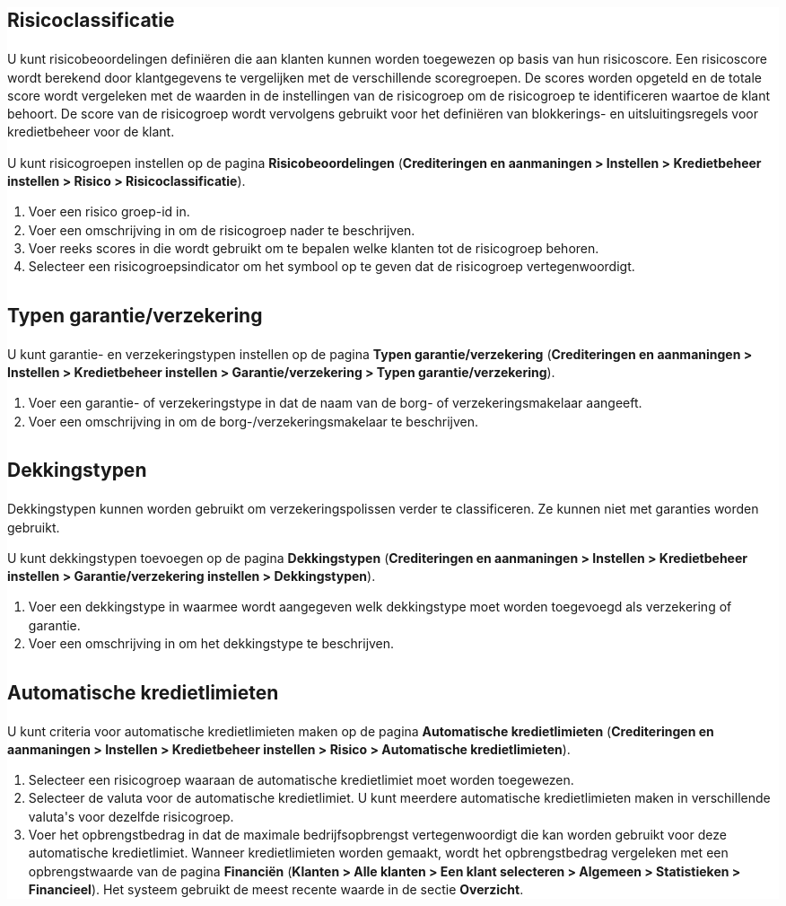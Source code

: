 ## <a name="risk-classification"></a>Risicoclassificatie

U kunt risicobeoordelingen definiëren die aan klanten kunnen worden toegewezen op basis van hun risicoscore. Een risicoscore wordt berekend door klantgegevens te vergelijken met de verschillende scoregroepen. De scores worden opgeteld en de totale score wordt vergeleken met de waarden in de instellingen van de risicogroep om de risicogroep te identificeren waartoe de klant behoort. De score van de risicogroep wordt vervolgens gebruikt voor het definiëren van blokkerings- en uitsluitingsregels voor kredietbeheer voor de klant.

U kunt risicogroepen instellen op de pagina **Risicobeoordelingen** (**Crediteringen en aanmaningen \> Instellen \> Kredietbeheer instellen \> Risico \> Risicoclassificatie**).

1. Voer een risico groep-id in.
2. Voer een omschrijving in om de risicogroep nader te beschrijven.
3. Voer reeks scores in die wordt gebruikt om te bepalen welke klanten tot de risicogroep behoren.
4. Selecteer een risicogroepsindicator om het symbool op te geven dat de risicogroep vertegenwoordigt.

## <a name="guaranteeinsurance-types"></a>Typen garantie/verzekering

U kunt garantie- en verzekeringstypen instellen op de pagina **Typen garantie/verzekering** (**Crediteringen en aanmaningen \> Instellen \> Kredietbeheer instellen \> Garantie/verzekering \> Typen garantie/verzekering**).

1. Voer een garantie- of verzekeringstype in dat de naam van de borg- of verzekeringsmakelaar aangeeft.
2. Voer een omschrijving in om de borg-/verzekeringsmakelaar te beschrijven.

## <a name="coverage-types"></a>Dekkingstypen

Dekkingstypen kunnen worden gebruikt om verzekeringspolissen verder te classificeren. Ze kunnen niet met garanties worden gebruikt.

U kunt dekkingstypen toevoegen op de pagina **Dekkingstypen** (**Crediteringen en aanmaningen \> Instellen \> Kredietbeheer instellen \> Garantie/verzekering instellen \> Dekkingstypen**).

1. Voer een dekkingstype in waarmee wordt aangegeven welk dekkingstype moet worden toegevoegd als verzekering of garantie.
2. Voer een omschrijving in om het dekkingstype te beschrijven.

## <a name="automatic-credit-limits"></a>Automatische kredietlimieten

U kunt criteria voor automatische kredietlimieten maken op de pagina **Automatische kredietlimieten** (**Crediteringen en aanmaningen \> Instellen \> Kredietbeheer instellen \> Risico \> Automatische kredietlimieten**).

1. Selecteer een risicogroep waaraan de automatische kredietlimiet moet worden toegewezen.
2. Selecteer de valuta voor de automatische kredietlimiet. U kunt meerdere automatische kredietlimieten maken in verschillende valuta's voor dezelfde risicogroep.
3. Voer het opbrengstbedrag in dat de maximale bedrijfsopbrengst vertegenwoordigt die kan worden gebruikt voor deze automatische kredietlimiet. Wanneer kredietlimieten worden gemaakt, wordt het opbrengstbedrag vergeleken met een opbrengstwaarde van de pagina **Financiën** (**Klanten \> Alle klanten \> Een klant selecteren \> Algemeen \> Statistieken \> Financieel**). Het systeem gebruikt de meest recente waarde in de sectie **Overzicht**.
